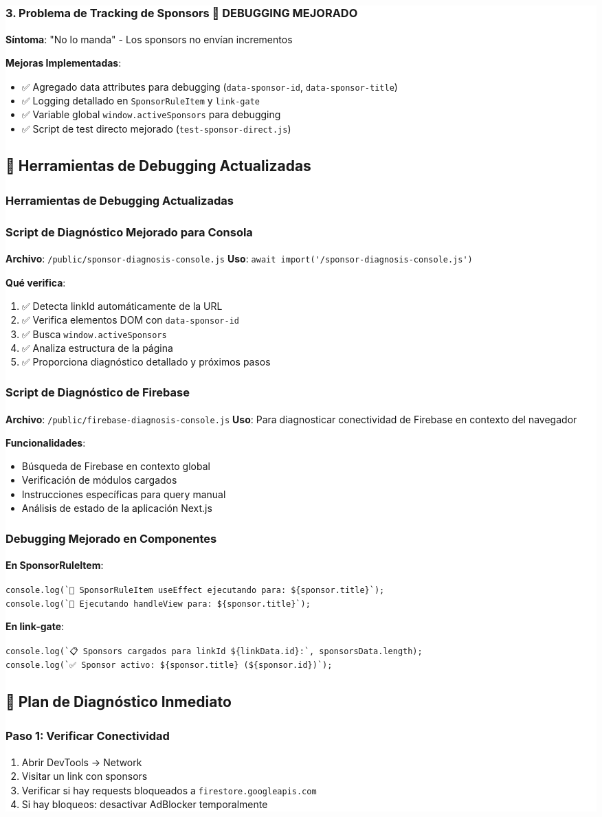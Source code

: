 ### 3. **Problema de Tracking de Sponsors** 🔧 DEBUGGING MEJORADO
**Síntoma**: "No lo manda" - Los sponsors no envían incrementos

**Mejoras Implementadas**:
- ✅ Agregado data attributes para debugging (`data-sponsor-id`, `data-sponsor-title`)
- ✅ Logging detallado en `SponsorRuleItem` y `link-gate`
- ✅ Variable global `window.activeSponsors` para debugging
- ✅ Script de test directo mejorado (`test-sponsor-direct.js`)

## 🧪 **Herramientas de Debugging Actualizadas**

### **Herramientas de Debugging Actualizadas**

### Script de Diagnóstico Mejorado para Consola
**Archivo**: `/public/sponsor-diagnosis-console.js`
**Uso**: `await import('/sponsor-diagnosis-console.js')`

**Qué verifica**:
1. ✅ Detecta linkId automáticamente de la URL
2. ✅ Verifica elementos DOM con `data-sponsor-id`
3. ✅ Busca `window.activeSponsors` 
4. ✅ Analiza estructura de la página
5. ✅ Proporciona diagnóstico detallado y próximos pasos

### Script de Diagnóstico de Firebase
**Archivo**: `/public/firebase-diagnosis-console.js`
**Uso**: Para diagnosticar conectividad de Firebase en contexto del navegador

**Funcionalidades**:
- Búsqueda de Firebase en contexto global
- Verificación de módulos cargados
- Instrucciones específicas para query manual
- Análisis de estado de la aplicación Next.js

### Debugging Mejorado en Componentes
**En SponsorRuleItem**:
```tsx
console.log(`🔧 SponsorRuleItem useEffect ejecutando para: ${sponsor.title}`);
console.log(`🚀 Ejecutando handleView para: ${sponsor.title}`);
```

**En link-gate**:
```tsx
console.log(`📋 Sponsors cargados para linkId ${linkData.id}:`, sponsorsData.length);
console.log(`✅ Sponsor activo: ${sponsor.title} (${sponsor.id})`);
```

## 🎯 **Plan de Diagnóstico Inmediato**

### Paso 1: Verificar Conectividad
1. Abrir DevTools → Network
2. Visitar un link con sponsors
3. Verificar si hay requests bloqueados a `firestore.googleapis.com`
4. Si hay bloqueos: desactivar AdBlocker temporalmente
